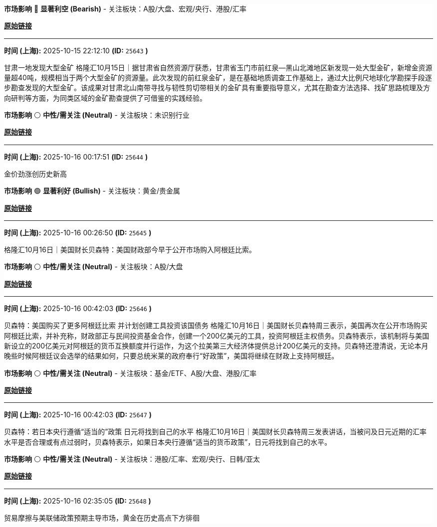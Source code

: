 **市场影响** 🔴 **显著利空 (Bearish)** - 关注板块：A股/大盘、宏观/央行、港股/汇率

**[原始链接](https://t.me/ywcqdz/25642)**

---
**时间 (上海):** 2025-10-15 22:12:10 **(ID:** `25643` **)**

甘肃一地发现大型金矿
格隆汇10月15日｜据甘肃省自然资源厅获悉，甘肃省玉门市前红泉—黑山北滩地区新发现一处大型金矿，新增金资源量超40吨，规模相当于两个大型金矿的资源量。此次发现的前红泉金矿，是在基础地质调查工作基础上，通过大比例尺地球化学勘探手段逐步勘查发现的大型金矿。该成果对甘肃北山南带寻找与韧性剪切带相关的金矿具有重要指导意义，尤其在勘查方法选择、找矿思路梳理及方向研判等方面，为同类区域的金矿勘查提供了可借鉴的实践经验。

**市场影响** ⚪ **中性/需关注 (Neutral)** - 关注板块：未识别行业

**[原始链接](https://t.me/ywcqdz/25643)**

---
**时间 (上海):** 2025-10-16 00:17:51 **(ID:** `25644` **)**

金价劲涨创历史新高

**市场影响** 🟢 **显著利好 (Bullish)** - 关注板块：黄金/贵金属

**[原始链接](https://t.me/ywcqdz/25644)**

---
**时间 (上海):** 2025-10-16 00:26:50 **(ID:** `25645` **)**

格隆汇10月16日｜美国财长贝森特：美国财政部今早于公开市场购入阿根廷比索。

**市场影响** ⚪ **中性/需关注 (Neutral)** - 关注板块：A股/大盘

**[原始链接](https://t.me/ywcqdz/25645)**

---
**时间 (上海):** 2025-10-16 00:42:03 **(ID:** `25646` **)**

贝森特：美国购买了更多阿根廷比索 并计划创建工具投资该国债务
格隆汇10月16日｜美国财长贝森特周三表示，美国再次在公开市场购买阿根廷比索，并补充称，财政部正与民间投资基金合作，创建一个200亿美元的工具，投资阿根廷主权债务。贝森特表示，该机制将与美国新设立的200亿美元对阿根廷的货币互换额度并行运作，为这个拉美第三大经济体提供总计200亿美元的支持。贝森特还澄清说，无论本月晚些时候阿根廷议会选举的结果如何，只要总统米莱的政府奉行“好政策”，美国将继续在财政上支持阿根廷。

**市场影响** ⚪ **中性/需关注 (Neutral)** - 关注板块：基金/ETF、A股/大盘、港股/汇率

**[原始链接](https://t.me/ywcqdz/25646)**

---
**时间 (上海):** 2025-10-16 00:42:03 **(ID:** `25647` **)**

贝森特：若日本央行遵循“适当的”政策 日元将找到自己的水平
格隆汇10月16日｜美国财长贝森特周三发表讲话，当被问及日元近期的汇率水平是否合理或有点过弱时，贝森特表示，如果日本央行遵循“适当的货币政策”，日元将找到自己的水平。

**市场影响** ⚪ **中性/需关注 (Neutral)** - 关注板块：港股/汇率、宏观/央行、日韩/亚太

**[原始链接](https://t.me/ywcqdz/25647)**

---
**时间 (上海):** 2025-10-16 02:35:05 **(ID:** `25648` **)**

贸易摩擦与美联储政策预期主导市场，黄金在历史高点下方徘徊
